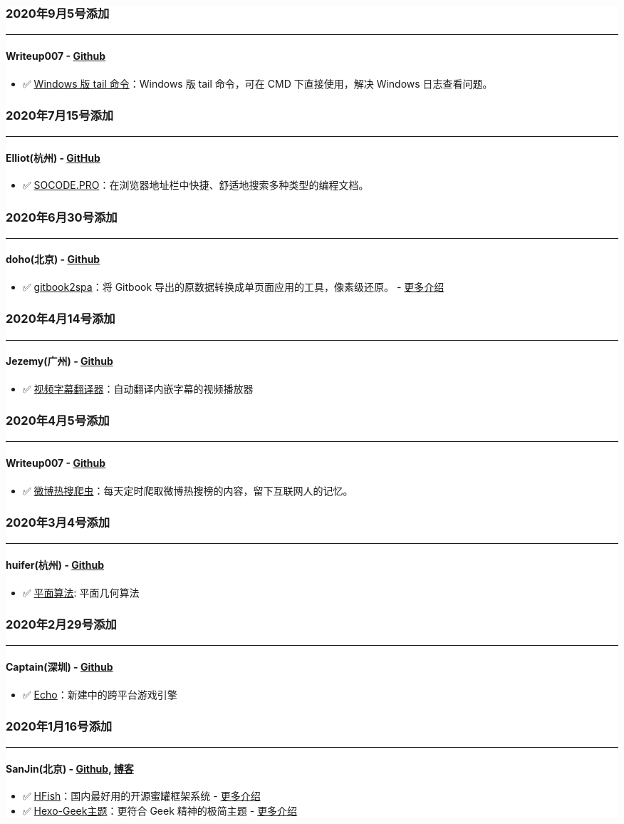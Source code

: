 ### 2020年9月5号添加
---
#### Writeup007 - [Github](https://github.com/Writeup007)
* :white_check_mark: [Windows 版 tail 命令](https://github.com/Writeup007/windows-tail)：Windows 版 tail 命令，可在 CMD 下直接使用，解决 Windows 日志查看问题。

### 2020年7月15号添加
---
#### Elliot(杭州) - [GitHub](https://github.com/elliotreborn)
* :white_check_mark: [SOCODE.PRO](https://socode.pro/extension/)：在浏览器地址栏中快捷、舒适地搜索多种类型的编程文档。

### 2020年6月30号添加
---
#### doho(北京) - [Github](https://github.com/zwh1666258377)
* :white_check_mark: [gitbook2spa](https://github.com/tigergraph/gitbook2spa)：将 Gitbook 导出的原数据转换成单页面应用的工具，像素级还原。 - [更多介绍](https://github.com/tigergraph/gitbook2spa)

### 2020年4月14号添加
---
#### Jezemy(广州) - [Github](https://github.com/Jezemy)
* :white_check_mark: [视频字幕翻译器](https://github.com/Jezemy/VideoSubScanPlayer)：自动翻译内嵌字幕的视频播放器

### 2020年4月5号添加
---
#### Writeup007 - [Github](https://github.com/Writeup007/weibo_Hot_Search)
* :white_check_mark: [微博热搜爬虫](https://github.com/Writeup007/weibo_Hot_Search)：每天定时爬取微博热搜榜的内容，留下互联网人的记忆。

### 2020年3月4号添加
---
#### huifer(杭州) - [Github](https://github.com/huifer)
* :white_check_mark: [平面算法](https://github.com/huifer/planar_algorithm): 平面几何算法

### 2020年2月29号添加
---
#### Captain(深圳) - [Github](https://github.com/timi-liuliang)
* :white_check_mark: [Echo](https://github.com/timi-liuliang/echo)：新建中的跨平台游戏引擎

### 2020年1月16号添加
---
#### SanJin(北京) - [Github](https://github.com/sanjinhub), [博客](https://geek.lc)
* :white_check_mark: [HFish](https://github.com/hacklcx/HFish)：国内最好用的开源蜜罐框架系统 - [更多介绍](https://github.com/hacklcx/HFish/blob/master/README.md)
* :white_check_mark: [Hexo-Geek主题](https://github.com/sanjinhub/hexo-theme-geek)：更符合 Geek 精神的极简主题 - [更多介绍](https://github.com/sanjinhub/hexo-theme-geek/blob/master/README.md)
